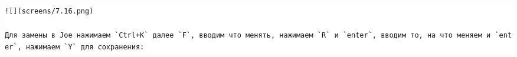     ![](screens/7.16.png)

    Для замены в Joe нажимаем `Ctrl+K` далее `F`, вводим что менять, нажимаем `R` и `enter`, вводим то, на что меняем и `enter`, нажимаем `Y` для сохранения:
